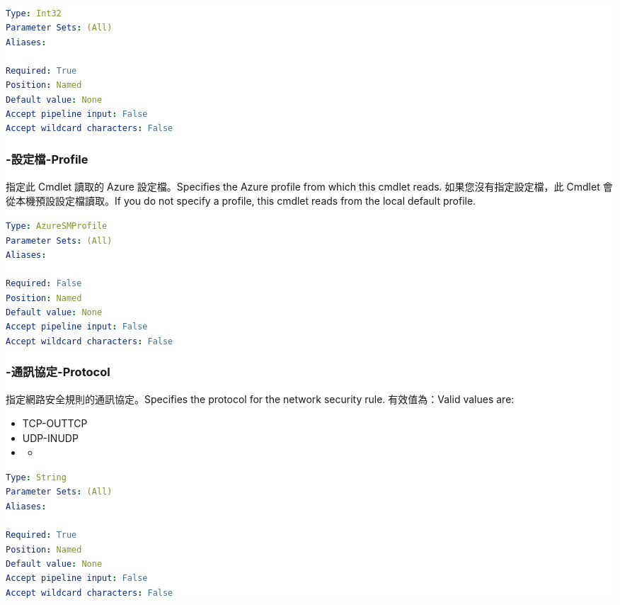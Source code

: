 ```yaml
Type: Int32
Parameter Sets: (All)
Aliases: 

Required: True
Position: Named
Default value: None
Accept pipeline input: False
Accept wildcard characters: False
```

### <span data-ttu-id="5d8b2-128">-設定檔</span><span class="sxs-lookup"><span data-stu-id="5d8b2-128">-Profile</span></span>
<span data-ttu-id="5d8b2-129">指定此 Cmdlet 讀取的 Azure 設定檔。</span><span class="sxs-lookup"><span data-stu-id="5d8b2-129">Specifies the Azure profile from which this cmdlet reads.</span></span> <span data-ttu-id="5d8b2-130">如果您沒有指定設定檔，此 Cmdlet 會從本機預設設定檔讀取。</span><span class="sxs-lookup"><span data-stu-id="5d8b2-130">If you do not specify a profile, this cmdlet reads from the local default profile.</span></span>

```yaml
Type: AzureSMProfile
Parameter Sets: (All)
Aliases: 

Required: False
Position: Named
Default value: None
Accept pipeline input: False
Accept wildcard characters: False
```

### <span data-ttu-id="5d8b2-131">-通訊協定</span><span class="sxs-lookup"><span data-stu-id="5d8b2-131">-Protocol</span></span>
<span data-ttu-id="5d8b2-132">指定網路安全規則的通訊協定。</span><span class="sxs-lookup"><span data-stu-id="5d8b2-132">Specifies the protocol for the network security rule.</span></span>
<span data-ttu-id="5d8b2-133">有效值為：</span><span class="sxs-lookup"><span data-stu-id="5d8b2-133">Valid values are:</span></span> 

- <span data-ttu-id="5d8b2-134">TCP-OUT</span><span class="sxs-lookup"><span data-stu-id="5d8b2-134">TCP</span></span> 
- <span data-ttu-id="5d8b2-135">UDP-IN</span><span class="sxs-lookup"><span data-stu-id="5d8b2-135">UDP</span></span> 
- *

```yaml
Type: String
Parameter Sets: (All)
Aliases: 

Required: True
Position: Named
Default value: None
Accept pipeline input: False
Accept wildcard characters: False
```
